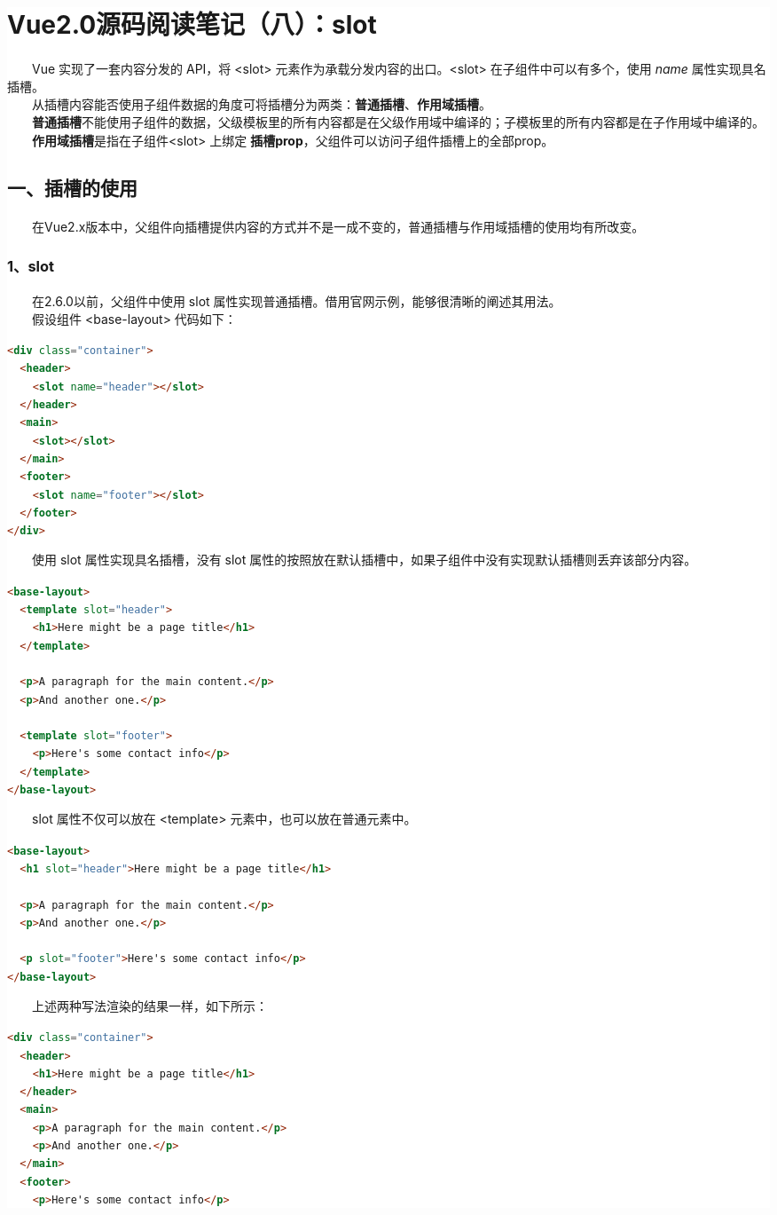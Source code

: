 # Vue2.0源码阅读笔记（八）：slot
&emsp;&emsp;Vue 实现了一套内容分发的 API，将 \<slot\> 元素作为承载分发内容的出口。\<slot\> 在子组件中可以有多个，使用 *name* 属性实现具名插槽。<br/>
&emsp;&emsp;从插槽内容能否使用子组件数据的角度可将插槽分为两类：**普通插槽**、**作用域插槽**。<br/>
&emsp;&emsp;**普通插槽**不能使用子组件的数据，父级模板里的所有内容都是在父级作用域中编译的；子模板里的所有内容都是在子作用域中编译的。<br/>
&emsp;&emsp;**作用域插槽**是指在子组件\<slot\> 上绑定 **插槽prop**，父组件可以访问子组件插槽上的全部prop。<br/>
## 一、插槽的使用
&emsp;&emsp;在Vue2.x版本中，父组件向插槽提供内容的方式并不是一成不变的，普通插槽与作用域插槽的使用均有所改变。<br/>
### 1、slot
&emsp;&emsp;在2.6.0以前，父组件中使用 slot 属性实现普通插槽。借用官网示例，能够很清晰的阐述其用法。<br/>
&emsp;&emsp;假设组件 \<base-layout\> 代码如下：<br/>
```html
<div class="container">
  <header>
    <slot name="header"></slot>
  </header>
  <main>
    <slot></slot>
  </main>
  <footer>
    <slot name="footer"></slot>
  </footer>
</div>
```
&emsp;&emsp;使用 slot 属性实现具名插槽，没有 slot 属性的按照放在默认插槽中，如果子组件中没有实现默认插槽则丢弃该部分内容。<br/>
```html
<base-layout>
  <template slot="header">
    <h1>Here might be a page title</h1>
  </template>

  <p>A paragraph for the main content.</p>
  <p>And another one.</p>

  <template slot="footer">
    <p>Here's some contact info</p>
  </template>
</base-layout>
```
&emsp;&emsp;slot 属性不仅可以放在 \<template\> 元素中，也可以放在普通元素中。<br/>
```html
<base-layout>
  <h1 slot="header">Here might be a page title</h1>

  <p>A paragraph for the main content.</p>
  <p>And another one.</p>

  <p slot="footer">Here's some contact info</p>
</base-layout>
```
&emsp;&emsp;上述两种写法渲染的结果一样，如下所示：<br/>
```html
<div class="container">
  <header>
    <h1>Here might be a page title</h1>
  </header>
  <main>
    <p>A paragraph for the main content.</p>
    <p>And another one.</p>
  </main>
  <footer>
    <p>Here's some contact info</p>
```